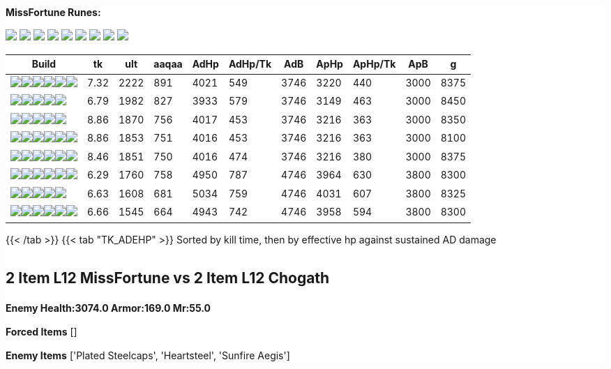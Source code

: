 


**MissFortune Runes:**


![](/Styles/Precision/PressTheAttack/PressTheAttack.png)
![](/Styles/Precision/Overheal.png)
![](/Styles/Precision/LegendAlacrity/LegendAlacrity.png)
![](/Styles/Precision/CutDown/CutDown.png)
![](/Styles/Sorcery/AbsoluteFocus/AbsoluteFocus.png)
![](/Styles/Sorcery/GatheringStorm/GatheringStorm.png)
![](/StatMods/StatModsAttackSpeedIcon.png)
![](/StatMods/StatModsAdaptiveForceIcon.png)
![](/StatMods/StatModsArmorIcon.png)





 Build |tk|ult|aaqaa|AdHp|AdHp/Tk|AdB|ApHp|ApHp/Tk|ApB|g
-|-|-|-|-|-|-|-|-|-|-
![](/item/3074.png)![](/item/3036.png)![](/item/1001.png)![](/item/1055.png)![](/item/1037.png)![](/item/1036.png)|7.32|2222|891|4021|549|3746|3220|440|3000|8375
![](/item/6696.png)![](/item/3036.png)![](/item/1053.png)![](/item/1055.png)![](/item/3006.png)|6.79|1982|827|3933|579|3746|3149|463|3000|8450
![](/item/3074.png)![](/item/3004.png)![](/item/1001.png)![](/item/1055.png)![](/item/1038.png)|8.86|1870|756|4017|453|3746|3216|363|3000|8350
![](/item/3074.png)![](/item/3179.png)![](/item/1001.png)![](/item/1055.png)![](/item/1038.png)![](/item/1036.png)|8.86|1853|751|4016|453|3746|3216|363|3000|8100
![](/item/3074.png)![](/item/6696.png)![](/item/1001.png)![](/item/1055.png)![](/item/1037.png)![](/item/1036.png)|8.46|1851|750|4016|474|3746|3216|380|3000|8375
![](/item/3161.png)![](/item/3036.png)![](/item/1001.png)![](/item/1053.png)![](/item/1055.png)![](/item/1036.png)|6.29|1760|758|4950|787|4746|3964|630|3800|8300
![](/item/3074.png)![](/item/3161.png)![](/item/1001.png)![](/item/1055.png)![](/item/1037.png)|6.63|1608|681|5034|759|4746|4031|607|3800|8325
![](/item/6696.png)![](/item/3161.png)![](/item/1001.png)![](/item/1053.png)![](/item/1055.png)![](/item/1036.png)|6.66|1545|664|4943|742|4746|3958|594|3800|8300
{{< /tab >}}
{{< tab "TK_ADEHP" >}}
Sorted by kill time, then by effective hp against sustained AD damage
## 2 Item L12 MissFortune vs 2 Item L12 Chogath

**Enemy Health:3074.0 Armor:169.0 Mr:55.0**


**Forced Items** []








**Enemy Items** ['Plated Steelcaps', 'Heartsteel', 'Sunfire Aegis']

